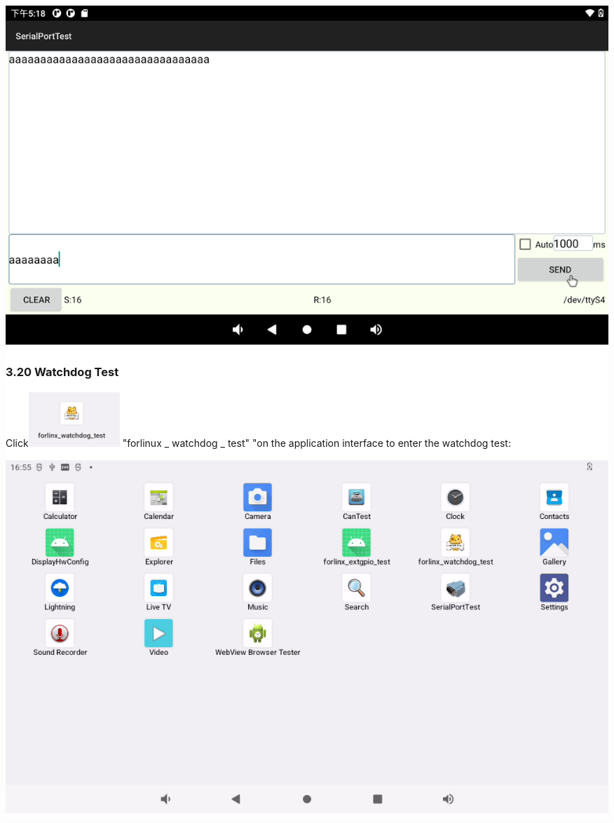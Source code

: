 ![Image](./images/OK3588-C_Android_12_User_Manual/1718940875423_e1abe183_ad29_4cd1_add9_c67466f758e5.png)

### **3.20 Watchdog Test**

Click![Image](./images/OK3588-C_Android_12_User_Manual/1718940877395_f50e79a6_5822_45bb_ab34_43f1f2dd0f9a.png) "forlinux \_ watchdog \_ test" "on the application interface to enter the watchdog test:

![Image](./images/OK3588-C_Android_12_User_Manual/75.png)
